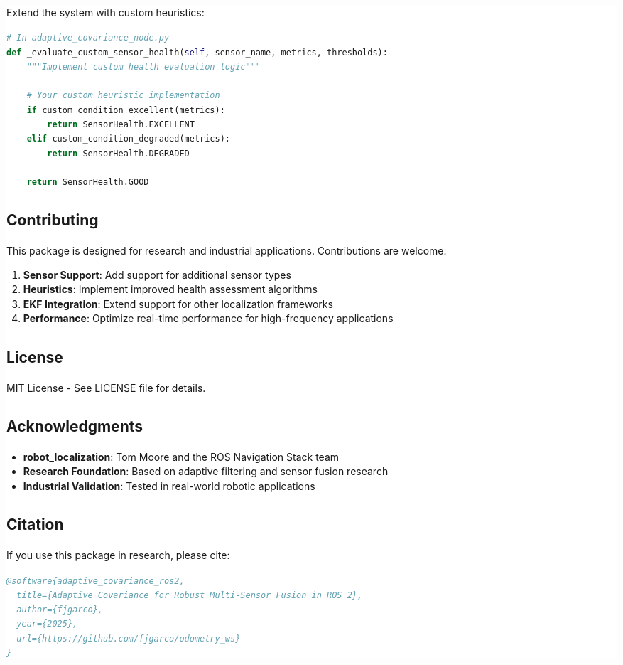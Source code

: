Extend the system with custom heuristics:

```python
# In adaptive_covariance_node.py
def _evaluate_custom_sensor_health(self, sensor_name, metrics, thresholds):
    """Implement custom health evaluation logic"""
    
    # Your custom heuristic implementation
    if custom_condition_excellent(metrics):
        return SensorHealth.EXCELLENT
    elif custom_condition_degraded(metrics):
        return SensorHealth.DEGRADED
    
    return SensorHealth.GOOD
```

## Contributing

This package is designed for research and industrial applications. Contributions are welcome:

1. **Sensor Support**: Add support for additional sensor types
2. **Heuristics**: Implement improved health assessment algorithms  
3. **EKF Integration**: Extend support for other localization frameworks
4. **Performance**: Optimize real-time performance for high-frequency applications

## License

MIT License - See LICENSE file for details.

## Acknowledgments

- **robot_localization**: Tom Moore and the ROS Navigation Stack team
- **Research Foundation**: Based on adaptive filtering and sensor fusion research
- **Industrial Validation**: Tested in real-world robotic applications

## Citation

If you use this package in research, please cite:

```bibtex
@software{adaptive_covariance_ros2,
  title={Adaptive Covariance for Robust Multi-Sensor Fusion in ROS 2},
  author={fjgarco},
  year={2025},
  url={https://github.com/fjgarco/odometry_ws}
}
```

